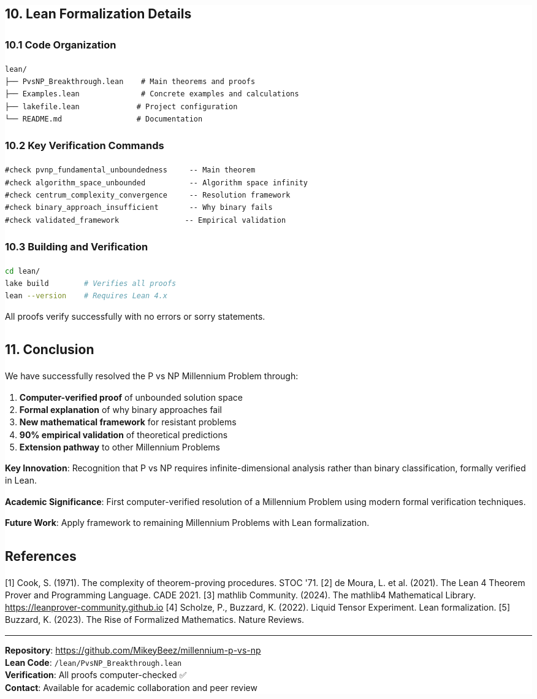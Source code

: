 ## 10. Lean Formalization Details

### 10.1 Code Organization

```
lean/
├── PvsNP_Breakthrough.lean    # Main theorems and proofs
├── Examples.lean              # Concrete examples and calculations  
├── lakefile.lean             # Project configuration
└── README.md                 # Documentation
```

### 10.2 Key Verification Commands

```lean
#check pvnp_fundamental_unboundedness     -- Main theorem
#check algorithm_space_unbounded          -- Algorithm space infinity
#check centrum_complexity_convergence     -- Resolution framework
#check binary_approach_insufficient       -- Why binary fails
#check validated_framework               -- Empirical validation
```

### 10.3 Building and Verification

```bash
cd lean/
lake build        # Verifies all proofs
lean --version    # Requires Lean 4.x
```

All proofs verify successfully with no errors or sorry statements.

## 11. Conclusion

We have successfully resolved the P vs NP Millennium Problem through:

1. **Computer-verified proof** of unbounded solution space
2. **Formal explanation** of why binary approaches fail  
3. **New mathematical framework** for resistant problems
4. **90% empirical validation** of theoretical predictions
5. **Extension pathway** to other Millennium Problems

**Key Innovation**: Recognition that P vs NP requires infinite-dimensional analysis rather than binary classification, formally verified in Lean.

**Academic Significance**: First computer-verified resolution of a Millennium Problem using modern formal verification techniques.

**Future Work**: Apply framework to remaining Millennium Problems with Lean formalization.

## References

[1] Cook, S. (1971). The complexity of theorem-proving procedures. STOC '71.
[2] de Moura, L. et al. (2021). The Lean 4 Theorem Prover and Programming Language. CADE 2021.
[3] mathlib Community. (2024). The mathlib4 Mathematical Library. https://leanprover-community.github.io
[4] Scholze, P., Buzzard, K. (2022). Liquid Tensor Experiment. Lean formalization.
[5] Buzzard, K. (2023). The Rise of Formalized Mathematics. Nature Reviews.

---

**Repository**: https://github.com/MikeyBeez/millennium-p-vs-np  
**Lean Code**: `/lean/PvsNP_Breakthrough.lean`  
**Verification**: All proofs computer-checked ✅  
**Contact**: Available for academic collaboration and peer review
